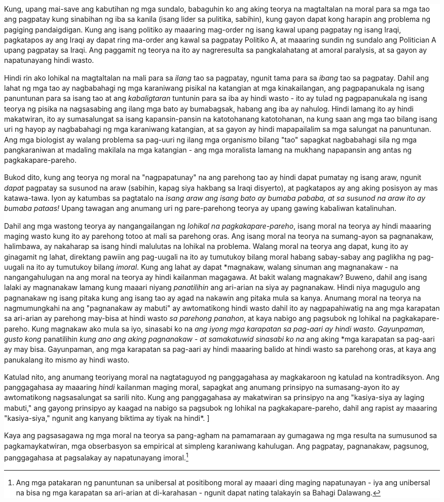 Kung, upang mai-save ang kabutihan ng mga sundalo, babaguhin ko ang aking teorya na magtaltalan na moral para sa mga tao ang pagpatay kung sinabihan ng iba sa kanila (isang lider sa pulitika, sabihin), kung gayon dapat kong harapin ang problema ng pagiging pandaigdigan. Kung ang isang politiko ay maaaring mag-order ng isang kawal upang pagpatay ng isang Iraqi, pagkatapos ay ang Iraqi ay dapat ring ma-order ang kawal sa pagpatay Politiko A, at maaaring sundin ng sundalo ang Politician A upang pagpatay sa Iraqi. Ang paggamit ng teorya na ito ay nagreresulta sa pangkalahatang at amoral paralysis, at sa gayon ay napatunayang hindi wasto.

Hindi rin ako lohikal na magtaltalan na mali para sa *ilang* tao sa pagpatay, ngunit tama para sa *ibang* tao sa pagpatay. Dahil ang lahat ng mga tao ay nagbabahagi ng mga karaniwang pisikal na katangian at mga kinakailangan, ang pagpapanukala ng isang panuntunan para sa isang tao at ang *kabaligtaran* tuntunin para sa iba ay hindi wasto - ito ay tulad ng pagpapanukala ng isang teorya ng pisika na nagsasabing ang ilang mga bato ay bumabagsak, habang ang iba ay nahulog. Hindi lamang ito ay hindi makatwiran, ito ay sumasalungat sa isang kapansin-pansin na katotohanang katotohanan, na kung saan ang mga tao bilang isang uri ng hayop ay nagbabahagi ng mga karaniwang katangian, at sa gayon ay hindi mapapailalim sa mga salungat na panuntunan. Ang mga biologist ay walang problema sa pag-uuri ng ilang mga organismo bilang "tao" sapagkat nagbabahagi sila ng mga pangkaraniwan at madaling makilala na mga katangian - ang mga moralista lamang na mukhang napapansin ang antas ng pagkakapare-pareho.

Bukod dito, kung ang teorya ng moral na "nagpapatunay" na ang parehong tao ay hindi dapat pumatay ng isang araw, ngunit *dapat* pagpatay sa susunod na araw (sabihin, kapag siya hakbang sa Iraqi disyerto), at pagkatapos ay ang aking posisyon ay mas katawa-tawa. Iyon ay katumbas sa pagtatalo na *isang araw ang isang bato ay bumaba pababa, at sa susunod na araw ito ay bumaba pataas!* Upang tawagan ang anumang uri ng pare-parehong teorya ay upang gawing kabaliwan katalinuhan.

Dahil ang mga wastong teorya ay nangangailangan ng *lohikal na pagkakapare-pareho*, isang moral na teorya ay hindi maaaring maging wasto kung ito ay parehong totoo at mali sa parehong oras. Ang isang moral na teorya na sumang-ayon sa pagnanakaw, halimbawa, ay nakaharap sa isang hindi malulutas na lohikal na problema. Walang moral na teorya ang dapat, kung ito ay ginagamit ng lahat, direktang pawiin ang pag-uugali na ito ay tumutukoy bilang moral habang sabay-sabay ang paglikha ng pag-uugali na ito ay tumutukoy bilang *imoral*. Kung ang lahat ay dapat *magnakaw, walang sinuman ang magnanakaw - na nangangahulugan na ang moral na teorya ay hindi kailanman magagawa. At bakit walang magnakaw? Buweno, dahil ang isang lalaki ay magnanakaw lamang kung maaari niyang *panatilihin* ang ari-arian na siya ay pagnanakaw. Hindi niya magugulo ang pagnanakaw ng isang pitaka kung ang isang tao ay agad na nakawin ang pitaka mula sa kanya. Anumang moral na teorya na nagmumungkahi na ang "pagnanakaw ay mabuti" ay awtomatikong hindi wasto dahil ito ay nagpapahiwatig na ang mga karapatan sa ari-arian ay parehong may-bisa at hindi wasto *sa parehong panahon*, at kaya nabigo ang pagsubok ng lohikal na pagkakapare-pareho. Kung magnakaw ako mula sa iyo, sinasabi ko na *ang iyong mga karapatan sa pag-aari ay hindi wasto. Gayunpaman, gusto kong* panatilihin *kung ano ang aking pagnanakaw - at samakatuwid sinasabi ko na* ang aking *mga karapatan sa pag-aari ay may bisa. Gayunpaman, ang mga karapatan sa pag-aari ay hindi maaaring balido at hindi wasto sa parehong oras, at kaya ang panukalang ito mismo ay hindi wasto.

Katulad nito, ang anumang teoriyang moral na nagtataguyod ng panggagahasa ay magkakaroon ng katulad na kontradiksyon. Ang panggagahasa ay maaaring *hindi* kailanman maging moral, sapagkat ang anumang prinsipyo na sumasang-ayon ito ay awtomatikong nagsasalungat sa sarili nito. Kung ang panggagahasa ay makatwiran sa prinsipyo na ang "kasiya-siya ay laging mabuti," ang gayong prinsipyo ay kaagad na nabigo sa pagsubok ng lohikal na pagkakapare-pareho, dahil ang rapist ay maaaring "kasiya-siya," ngunit ang kanyang biktima ay tiyak na hindi*. ]

Kaya ang pagsasagawa ng mga moral na teorya sa pang-agham na pamamaraan ay gumagawa ng mga resulta na sumusunod sa pagkamaykatwiran, mga obserbasyon sa empirical at simpleng karaniwang kahulugan. Ang pagpatay, pagnanakaw, pagsunog, panggagahasa at pagsalakay ay napatunayang imoral.[^8]


[^7]: Ang parehong napupunta, siyempre, para sa pagpatay at pag-atake. Kami ay babalik sa mga katibayan na ito - pati na rin ang isang karagdagang pagsusuri ng mga karapatan sa pag-aari - mas detalyado sa Bahagi Dalawang ng aklat na ito.
[^8]: Ang mga patakaran ng panuntunan sa unibersal at positibong moral ay maaari ding maging napatunayan - iya ang unibersal na bisa ng mga karapatan sa ari-arian at di-karahasan - ngunit dapat nating talakayin sa Bahagi Dalawang.